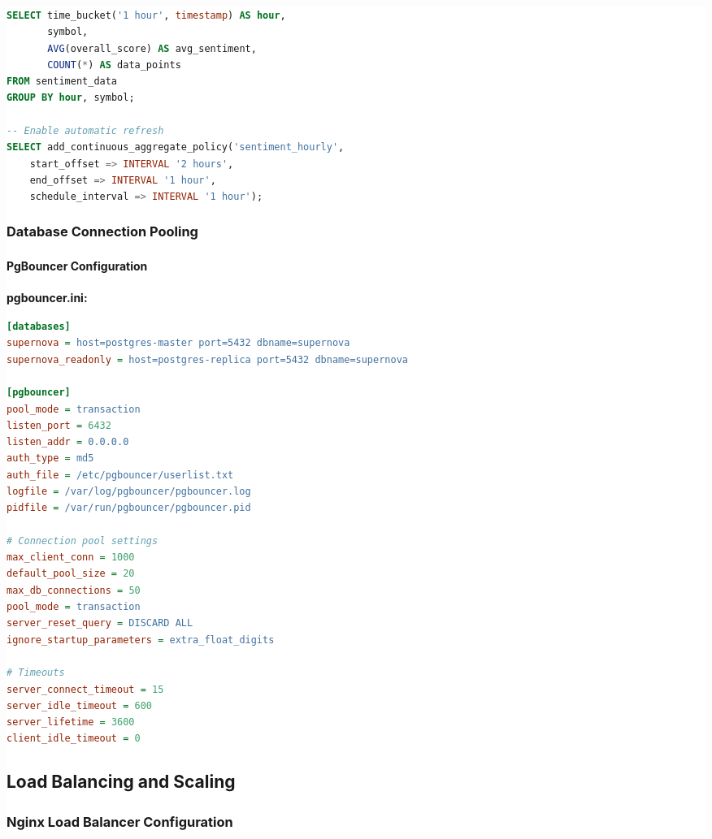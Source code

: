 ```sql
SELECT time_bucket('1 hour', timestamp) AS hour,
       symbol,
       AVG(overall_score) AS avg_sentiment,
       COUNT(*) AS data_points
FROM sentiment_data
GROUP BY hour, symbol;

-- Enable automatic refresh
SELECT add_continuous_aggregate_policy('sentiment_hourly',
    start_offset => INTERVAL '2 hours',
    end_offset => INTERVAL '1 hour',
    schedule_interval => INTERVAL '1 hour');
```

### Database Connection Pooling

#### PgBouncer Configuration

**pgbouncer.ini:**
```ini
[databases]
supernova = host=postgres-master port=5432 dbname=supernova
supernova_readonly = host=postgres-replica port=5432 dbname=supernova

[pgbouncer]
pool_mode = transaction
listen_port = 6432
listen_addr = 0.0.0.0
auth_type = md5
auth_file = /etc/pgbouncer/userlist.txt
logfile = /var/log/pgbouncer/pgbouncer.log
pidfile = /var/run/pgbouncer/pgbouncer.pid

# Connection pool settings
max_client_conn = 1000
default_pool_size = 20
max_db_connections = 50
pool_mode = transaction
server_reset_query = DISCARD ALL
ignore_startup_parameters = extra_float_digits

# Timeouts
server_connect_timeout = 15
server_idle_timeout = 600
server_lifetime = 3600
client_idle_timeout = 0
```

## Load Balancing and Scaling

### Nginx Load Balancer Configuration
